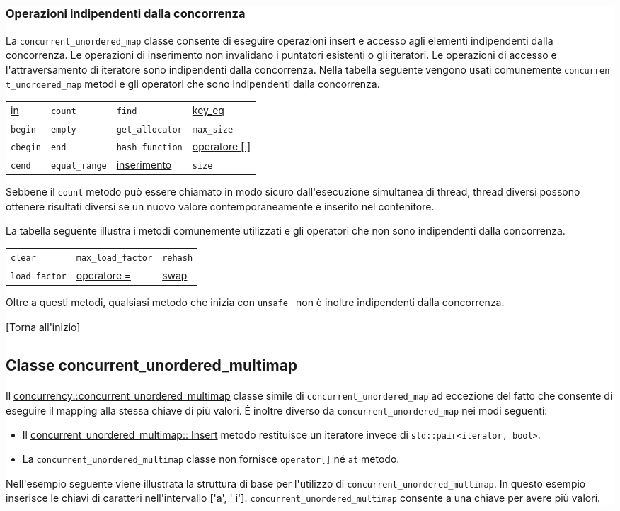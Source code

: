 ###  <a name="a-namemap-safetya-concurrency-safe-operations"></a><a name="map-safety"></a> Operazioni indipendenti dalla concorrenza  
 La `concurrent_unordered_map` classe consente di eseguire operazioni insert e accesso agli elementi indipendenti dalla concorrenza. Le operazioni di inserimento non invalidano i puntatori esistenti o gli iteratori. Le operazioni di accesso e l'attraversamento di iteratore sono indipendenti dalla concorrenza. Nella tabella seguente vengono usati comunemente `concurrent_unordered_map` metodi e gli operatori che sono indipendenti dalla concorrenza.  
  
|||||  
|-|-|-|-|  
|[in](../Topic/concurrent_unordered_map::at%20Method.md)|`count`|`find`|[key_eq](../Topic/concurrent_unordered_map::key_eq%20Method.md)|  
|`begin`|`empty`|`get_allocator`|`max_size`|  
|`cbegin`|`end`|`hash_function`|[operatore &#91; &#93;](../Topic/concurrent_unordered_map::operatorOperator.md)|  
|`cend`|`equal_range`|[inserimento](../Topic/concurrent_unordered_map::insert%20Method.md)|`size`|  
  
 Sebbene il `count` metodo può essere chiamato in modo sicuro dall'esecuzione simultanea di thread, thread diversi possono ottenere risultati diversi se un nuovo valore contemporaneamente è inserito nel contenitore.  
  
 La tabella seguente illustra i metodi comunemente utilizzati e gli operatori che non sono indipendenti dalla concorrenza.  
  
||||  
|-|-|-|  
|`clear`|`max_load_factor`|`rehash`|  
|`load_factor`|[operatore =](../Topic/concurrent_unordered_map::operator=%20Operator.md)|[swap](../Topic/concurrent_unordered_map::swap%20Method.md)|  
  
 Oltre a questi metodi, qualsiasi metodo che inizia con `unsafe_` non è inoltre indipendenti dalla concorrenza.  
  
 [[Torna all'inizio](#top)]  
  
##  <a name="a-nameunorderedmultimapa-concurrentunorderedmultimap-class"></a><a name="unordered_multimap"></a> Classe concurrent_unordered_multimap  
 Il [concurrency::concurrent_unordered_multimap](../../parallel/concrt/reference/concurrent-unordered-multimap-class.md) classe simile di `concurrent_unordered_map` ad eccezione del fatto che consente di eseguire il mapping alla stessa chiave di più valori. È inoltre diverso da `concurrent_unordered_map` nei modi seguenti:  
  
-   Il [concurrent_unordered_multimap:: Insert](../Topic/concurrent_unordered_multimap::insert%20Method.md) metodo restituisce un iteratore invece di `std::pair<iterator, bool>`.  
  
-   La `concurrent_unordered_multimap` classe non fornisce `operator[]` né `at` metodo.  
  
 Nell'esempio seguente viene illustrata la struttura di base per l'utilizzo di `concurrent_unordered_multimap`. In questo esempio inserisce le chiavi di caratteri nell'intervallo ['a', ' i']. `concurrent_unordered_multimap` consente a una chiave per avere più valori.  
  